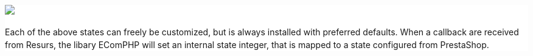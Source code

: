 ![](../../../../attachments/81887234/81887236.png)

Each of the above states can freely be customized, but is always
installed with preferred defaults. When a callback are received from
Resurs, the libary EComPHP will set an internal state integer, that is
mapped to a state configured from PrestaShop.


